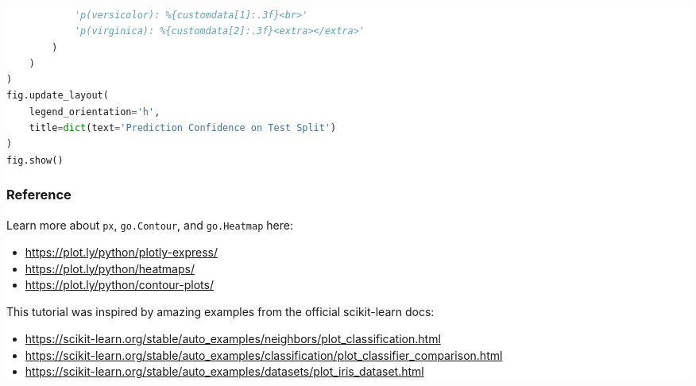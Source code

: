 ```python
            'p(versicolor): %{customdata[1]:.3f}<br>'
            'p(virginica): %{customdata[2]:.3f}<extra></extra>'
        )
    )
)
fig.update_layout(
    legend_orientation='h',
    title=dict(text='Prediction Confidence on Test Split')
)
fig.show()
```

### Reference

Learn more about `px`, `go.Contour`, and `go.Heatmap` here:
* https://plot.ly/python/plotly-express/
* https://plot.ly/python/heatmaps/
* https://plot.ly/python/contour-plots/

This tutorial was inspired by amazing examples from the official scikit-learn docs:
* https://scikit-learn.org/stable/auto_examples/neighbors/plot_classification.html
* https://scikit-learn.org/stable/auto_examples/classification/plot_classifier_comparison.html
* https://scikit-learn.org/stable/auto_examples/datasets/plot_iris_dataset.html
